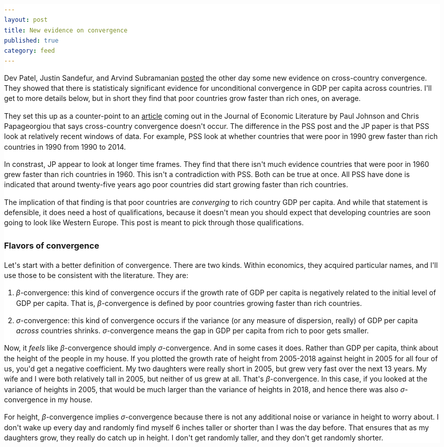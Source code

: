 ```yaml
---
layout: post
title: New evidence on convergence
published: true
category: feed
---
```


Dev Patel, Justin Sandefur, and Arvind Subramanian [posted](https://www.cgdev.org/blog/everything-you-know-about-cross-country-convergence-now-wrong) the other day some new evidence on cross-country convergence. They showed that there is statisticaly significant evidence for unconditional convergence in GDP per capita across countries. I'll get to more details below, but in short they find that poor countries grow faster than rich ones, on average. 

They set this up as a counter-point to an [article](https://www.aeaweb.org/articles?id=10.1257/jel.20181207&&from=f) coming out in the Journal of Economic Literature by Paul Johnson and Chris Papageorgiou that says cross-country convergence doesn't occur. The difference in the PSS post and the JP paper is that PSS look at relatively recent windows of data. For example, PSS look at whether countries that were poor in 1990 grew faster than rich countries in 1990 from 1990 to 2014. 

In constrast, JP appear to look at longer time frames. They find that there isn't much evidence countries that were poor in 1960 grew faster than rich countries in 1960. This isn't a contradiction with PSS. Both can be true at once. All PSS have done is indicated that around twenty-five years ago poor countries did start growing faster than rich countries. 

The implication of that finding is that poor countries are *converging* to rich country GDP per capita. And while that statement is defensible, it does need a host of qualifications, because it doesn't mean you should expect that developing countries are soon going to look like Western Europe. This post is meant to pick through those qualifications. 

### Flavors of convergence
Let's start with a better definition of convergence. There are two kinds. Within economics, they acquired particular names, and I'll use those to be consistent with the literature. They are:

1. $\beta$-convergence: this kind of convergence occurs if the growth rate of GDP per capita is negatively related to the initial level of GDP per capita. That is, $\beta$-convergence is defined by poor countries growing faster than rich countries. 

2. $\sigma$-convergence: this kind of convergence occurs if the variance (or any measure of dispersion, really) of GDP per capita *across* countries shrinks. $\sigma$-convergence means the gap in GDP per capita from rich to poor gets smaller. 

Now, it *feels* like $\beta$-convergence should imply $\sigma$-convergence. And in some cases it does. Rather than GDP per capita, think about the height of the people in my house. If you plotted the growth rate of height from 2005-2018 against height in 2005 for all four of us, you'd get a negative coefficient. My two daughters were really short in 2005, but grew very fast over the next 13 years. My wife and I were both relatively tall in 2005, but neither of us grew at all. That's $\beta$-convergence. In this case, if you looked at the variance of heights in 2005, that would be much larger than the variance of heights in 2018, and hence there was also $\sigma$-convergence in my house. 

For height, $\beta$-convergence implies $\sigma$-convergence because there is not any additional noise or variance in height to worry about. I don't wake up every day and randomly find myself 6 inches taller or shorter than I was the day before. That ensures that as my daughters grow, they really do catch up in height. I don't get randomly taller, and they don't get randomly shorter.
